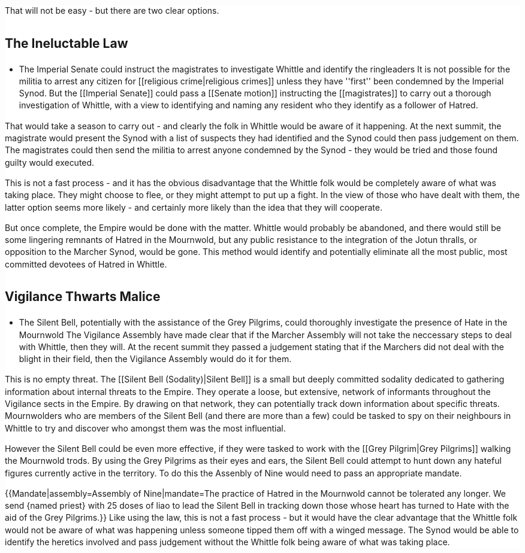That will not be easy - but there are two clear options.

## The Ineluctable Law
* The Imperial Senate could instruct the magistrates to investigate Whittle and identify the ringleaders
It is not possible for the militia to arrest any citizen for [[religious crime|religious crimes]] unless they have ''first'' been condemned by the Imperial Synod. But the [[Imperial Senate]] could pass a [[Senate motion]] instructing the [[magistrates]] to carry out a thorough investigation of Whittle, with a view to identifying and naming any resident who they identify as a follower of Hatred.

That would take a season to carry out - and clearly the folk in Whittle would be aware of it happening. At the next summit, the magistrate would present the Synod with a list of suspects they had identified and the Synod could then pass judgement on them. The magistrates could then send the militia to arrest anyone condemned by the Synod - they would be tried and those found guilty would executed.

This is not a fast process - and it has the obvious disadvantage that the Whittle folk would be completely aware of what was taking place. They might choose to flee, or they might attempt to put up a fight. In the view of those who have dealt with them, the latter option seems more likely - and certainly more likely than the idea that they will cooperate.

But once complete, the Empire would be done with the matter. Whittle would probably be abandoned, and there would still be some lingering remnants of Hatred in the Mournwold, but any public resistance to the integration of the Jotun thralls, or opposition to the Marcher Synod, would be gone. This method would identify and potentially eliminate all the most public, most committed devotees of Hatred in Whittle.

## Vigilance Thwarts Malice
* The Silent Bell, potentially with the assistance of the Grey Pilgrims, could thoroughly investigate the presence of Hate in the Mournwold
The Vigilance Assembly have made clear that if the Marcher Assembly will not take the neccessary steps to deal with Whittle, then they will. At the recent summit they passed a judgement stating that if the Marchers did not deal with the blight in their field, then the Vigilance Assembly would do it for them.

This is no empty threat. The [[Silent Bell (Sodality)|Silent Bell]] is a small but deeply committed sodality dedicated to gathering information about internal threats to the Empire. They operate a loose, but extensive, network of informants throughout the Vigilance sects in the Empire. By drawing on that network, they can potentially track down information about specific threats. Mournwolders who are members of the Silent Bell (and there are more than a few) could be tasked to spy on their neighbours in Whittle to try and discover who amongst them was the most influential.

However the Silent Bell could be even more effective, if they were tasked to work with the [[Grey Pilgrim|Grey Pilgrims]] walking the Mournwold trods. By using the Grey Pilgrims as their eyes and ears, the Silent Bell could attempt to hunt down any hateful figures currently active in the territory. To do this the Assenbly of Nine would need to pass an appropriate mandate.

{{Mandate|assembly=Assembly of Nine|mandate=The practice of Hatred in the Mournwold cannot be tolerated any longer. We send {named priest} with 25 doses of liao to lead the Silent Bell in tracking down those whose heart has turned to Hate with the aid of the Grey Pilgrims.}}
Like using the law, this is not a fast process - but it would have the clear advantage that the Whittle folk would not be aware of what was happening unless someone tipped them off with a winged message. The Synod would be able to identify the heretics involved and pass judgement without the Whittle folk being aware of what was taking place.

